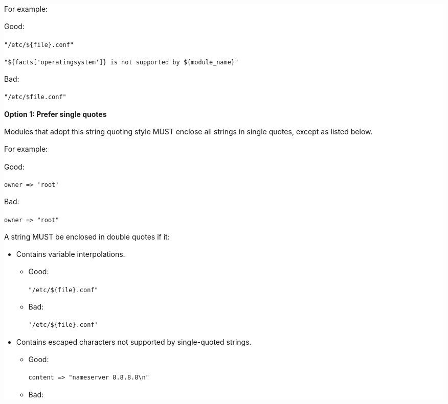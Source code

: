 For example:

Good:

```
"/etc/${file}.conf"
```

```
"${facts['operatingsystem']} is not supported by ${module_name}"
```

Bad:

```
"/etc/$file.conf"
```

**Option 1: Prefer single quotes**

Modules that adopt this string quoting style MUST enclose all strings in single quotes, except as listed below.

For example:

Good:

```
owner => 'root'
```

Bad:

```
owner => "root"
```

A string MUST be enclosed in double quotes if it:

-   Contains variable interpolations.

    -   Good:

        ```
        "/etc/${file}.conf"
        ```

    -   Bad:

        ```
        '/etc/${file}.conf'
        ```

-   Contains escaped characters not supported by single-quoted strings.

    -   Good:

        ```
        content => "nameserver 8.8.8.8\n"
        ```

    -   Bad:
